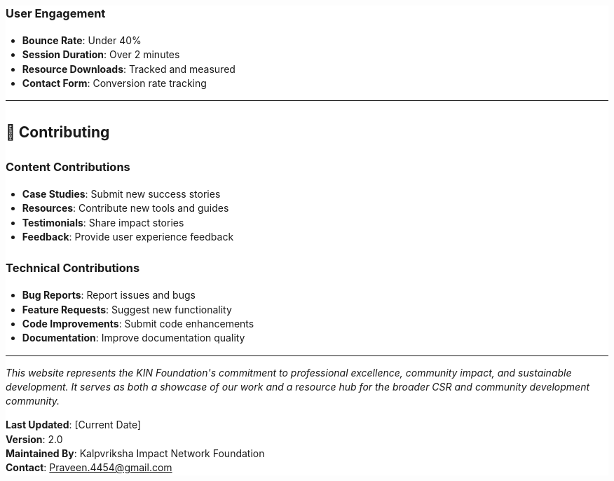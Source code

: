### **User Engagement**
- **Bounce Rate**: Under 40%
- **Session Duration**: Over 2 minutes
- **Resource Downloads**: Tracked and measured
- **Contact Form**: Conversion rate tracking

---

## 🤝 Contributing

### **Content Contributions**
- **Case Studies**: Submit new success stories
- **Resources**: Contribute new tools and guides
- **Testimonials**: Share impact stories
- **Feedback**: Provide user experience feedback

### **Technical Contributions**
- **Bug Reports**: Report issues and bugs
- **Feature Requests**: Suggest new functionality
- **Code Improvements**: Submit code enhancements
- **Documentation**: Improve documentation quality

---

*This website represents the KIN Foundation's commitment to professional excellence, community impact, and sustainable development. It serves as both a showcase of our work and a resource hub for the broader CSR and community development community.*

**Last Updated**: [Current Date]  
**Version**: 2.0  
**Maintained By**: Kalpvriksha Impact Network Foundation  
**Contact**: Praveen.4454@gmail.com
